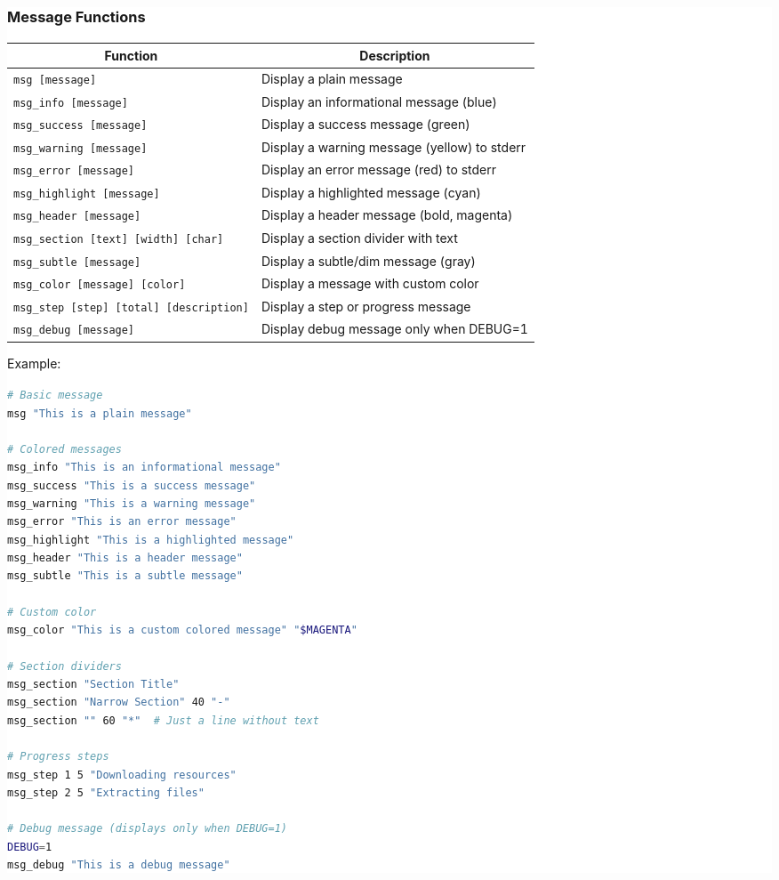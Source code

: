 ### Message Functions

| Function | Description |
|----------|-------------|
| `msg [message]` | Display a plain message |
| `msg_info [message]` | Display an informational message (blue) |
| `msg_success [message]` | Display a success message (green) |
| `msg_warning [message]` | Display a warning message (yellow) to stderr |
| `msg_error [message]` | Display an error message (red) to stderr |
| `msg_highlight [message]` | Display a highlighted message (cyan) |
| `msg_header [message]` | Display a header message (bold, magenta) |
| `msg_section [text] [width] [char]` | Display a section divider with text |
| `msg_subtle [message]` | Display a subtle/dim message (gray) |
| `msg_color [message] [color]` | Display a message with custom color |
| `msg_step [step] [total] [description]` | Display a step or progress message |
| `msg_debug [message]` | Display debug message only when DEBUG=1 |

Example:

```bash
# Basic message
msg "This is a plain message"

# Colored messages
msg_info "This is an informational message"
msg_success "This is a success message"
msg_warning "This is a warning message"
msg_error "This is an error message"
msg_highlight "This is a highlighted message"
msg_header "This is a header message"
msg_subtle "This is a subtle message"

# Custom color
msg_color "This is a custom colored message" "$MAGENTA"

# Section dividers
msg_section "Section Title"
msg_section "Narrow Section" 40 "-"
msg_section "" 60 "*"  # Just a line without text

# Progress steps
msg_step 1 5 "Downloading resources"
msg_step 2 5 "Extracting files"

# Debug message (displays only when DEBUG=1)
DEBUG=1
msg_debug "This is a debug message"
```
